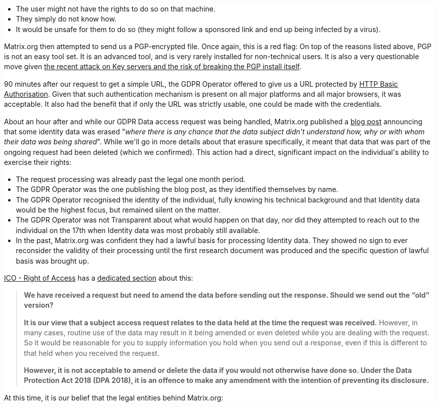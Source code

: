 - The user might not have the rights to do so on that machine.
- They simply do not know how.
- It would be unsafe for them to do so (they might follow a sponsored link and end up being infected by a virus).

Matrix.org then attempted to send us a PGP-encrypted file. Once again, this is a red flag: On top of the reasons listed above, PGP is not an easy tool set. It is an advanced tool, and is very rarely installed for non-technical users. It is also a very questionable move given [the recent attack on Key servers and the risk of breaking the PGP install itself](https://gist.github.com/rjhansen/67ab921ffb4084c865b3618d6955275f).

90 minutes after our request to get a simple URL, the GDPR Operator offered to give us a URL protected by [HTTP Basic Authorisation](https://en.wikipedia.org/wiki/Basic_access_authentication). Given that such authentication mechanism is present on all major platforms and all major browsers, it was acceptable. It also had the benefit that if only the URL was strictly usable, one could be made with the credentials.

About an hour after and while our GDPR Data access request was being handled, Matrix.org published a [blog post](https://matrix.org/blog/2019/07/19/privacy-changes-to-new-vector-identity-servers) announcing that some identity data was erased "*where there is any chance that the data subject didn't understand how, why or with whom their data was being shared*". While we'll go in more details about that erasure specifically, it meant that data that was part of the ongoing request had been deleted (which we confirmed). This action had a direct, significant impact on the individual's ability to exercise their rights:

- The request processing was already past the legal one month period.
- The GDPR Operator was the one publishing the blog post, as they identified themselves by name.
- The GDPR Operator recognised the identity of the individual, fully knowing his technical background and that Identity data would be the highest focus, but remained silent on the matter.
- The GDPR Operator was not Transparent about what would happen on that day, nor did they attempted to reach out to the individual on the 17th when Identity data was most probably still available.
- In the past, Matrix.org was confident they had a lawful basis for processing Identity data. They showed no sign to ever reconsider the validity of their processing until the first research document was produced and the specific question of lawful basis was brought up.

[ICO - Right of Access](https://ico.org.uk/for-organisations/guide-to-data-protection/guide-to-the-general-data-protection-regulation-gdpr/individual-rights/right-of-access/) has a [dedicated section](https://ico.org.uk/for-organisations/guide-to-data-protection/guide-to-the-general-data-protection-regulation-gdpr/individual-rights/right-of-access/#5) about this:

> **We have received a request but need to amend the data before sending out the response. Should we send out the “old” version?**
>
> **It is our view that a subject access request relates to the data held  at the time the request was received.** However, in many cases, routine  use of the data may result in it being amended or even deleted while you  are dealing with the request. So it would be reasonable for you to supply information you hold when you send out a response, even if this is different to that held when you received the request.
>
> **However, it is not acceptable to amend or delete the data if you would not otherwise have done so. Under the Data Protection Act 2018  (DPA 2018), it is an offence to make any amendment with the intention of preventing its disclosure.**

At this time, it is our belief that the legal entities behind Matrix.org:
